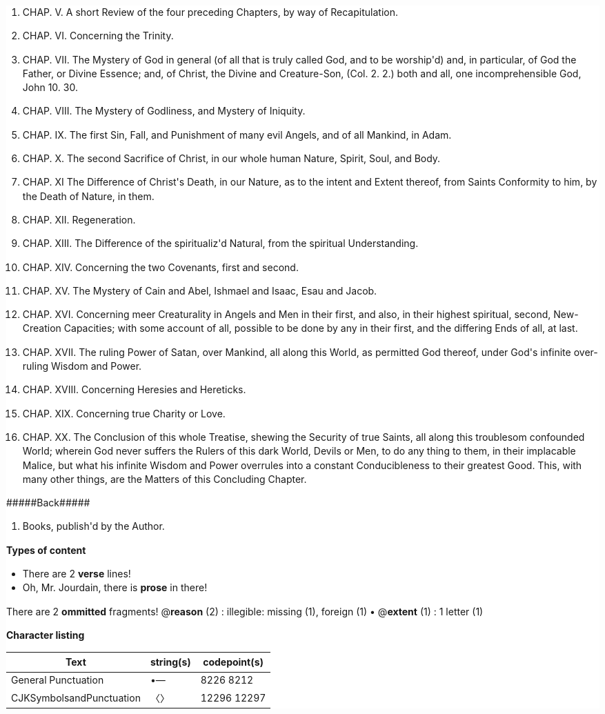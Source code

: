 1. CHAP. V. A short Review of the four preceding Chapters, by way of Recapitulation.

1. CHAP. VI. Concerning the Trinity.

1. CHAP. VII. The Mystery of God in general (of all that is truly called God, and to be worship'd) and, in particular, of God the Father, or Divine Essence; and, of Christ, the Divine and Creature-Son, (Col. 2. 2.) both and all, one incomprehensible God, John 10. 30.

1. CHAP. VIII. The Mystery of Godliness, and Mystery of Iniquity.

1. CHAP. IX. The first Sin, Fall, and Punishment of many evil Angels, and of all Mankind, in Adam.

1. CHAP. X. The second Sacrifice of Christ, in our whole human Nature, Spirit, Soul, and Body.

1. CHAP. XI The Difference of Christ's Death, in our Nature, as to the intent and Extent thereof, from Saints Conformity to him, by the Death of Nature, in them.

1. CHAP. XII. Regeneration.

1. CHAP. XIII. The Difference of the spiritualiz'd Natural, from the spiritual Understanding.

1. CHAP. XIV. Concerning the two Covenants, first and second.

1. CHAP. XV. The Mystery of Cain and Abel, Ishmael and Isaac, Esau and Jacob.

1. CHAP. XVI. Concerning meer Creaturality in Angels and Men in their first, and also, in their highest spiritual, second, New-Creation Capacities; with some account of all, possible to be done by any in their first, and the differing Ends of all, at last.

1. CHAP. XVII. The ruling Power of Satan, over Mankind, all along this World, as permitted God thereof, under God's infinite over-ruling Wisdom and Power.

1. CHAP. XVIII. Concerning Heresies and Hereticks.

1. CHAP. XIX. Concerning true Charity or Love.

1. CHAP. XX. The Conclusion of this whole Treatise, shewing the Security of true Saints, all along this troublesom confounded World; wherein God never suffers the Rulers of this dark World, Devils or Men, to do any thing to them, in their implacable Malice, but what his infinite Wisdom and Power overrules into a constant Conducibleness to their greatest Good. This, with many other things, are the Matters of this Concluding Chapter.

#####Back#####

1. Books, publish'd by the Author.

**Types of content**

  * There are 2 **verse** lines!
  * Oh, Mr. Jourdain, there is **prose** in there!

There are 2 **ommitted** fragments! 
 @__reason__ (2) : illegible: missing (1), foreign (1)  •  @__extent__ (1) : 1 letter (1)

**Character listing**


|Text|string(s)|codepoint(s)|
|---|---|---|
|General Punctuation|•—|8226 8212|
|CJKSymbolsandPunctuation|〈〉|12296 12297|

